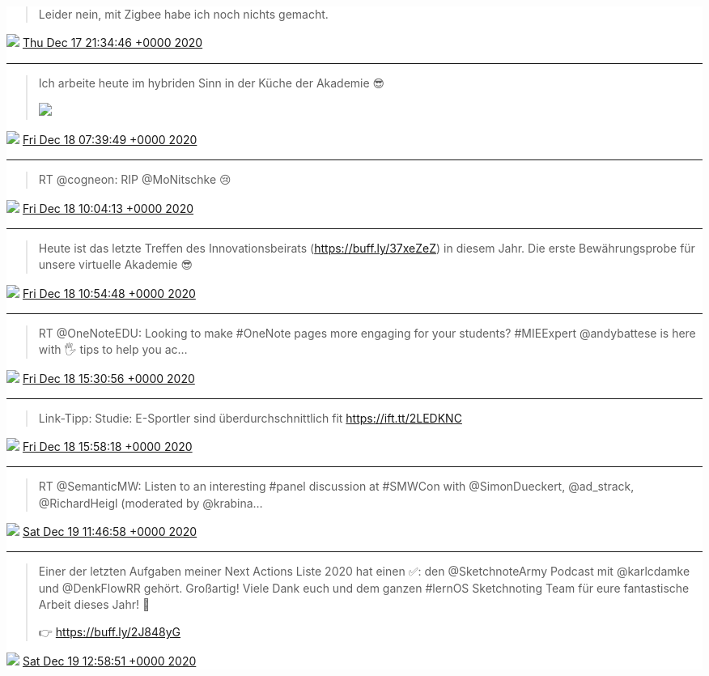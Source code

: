> Leider nein, mit Zigbee habe ich noch nichts gemacht.

<img src="media/tweet.ico" width="12" /> [Thu Dec 17 21:34:46 +0000 2020](https://twitter.com/SimonDueckert/status/1339685494444224512)

----

> Ich arbeite heute im hybriden Sinn in der Küche der Akademie 😎 
> 
> ![](media/1339837758442000391-EpgPV19XEAACwdD.jpg)

<img src="media/tweet.ico" width="12" /> [Fri Dec 18 07:39:49 +0000 2020](https://twitter.com/SimonDueckert/status/1339837758442000391)

----

> RT @cogneon: RIP @MoNitschke 😢

<img src="media/tweet.ico" width="12" /> [Fri Dec 18 10:04:13 +0000 2020](https://twitter.com/SimonDueckert/status/1339874097791197184)

----

> Heute ist das letzte Treffen des Innovationsbeirats (https://buff.ly/37xeZeZ) in diesem Jahr. Die erste Bewährungsprobe für unsere virtuelle Akademie 😎

<img src="media/tweet.ico" width="12" /> [Fri Dec 18 10:54:48 +0000 2020](https://twitter.com/SimonDueckert/status/1339886829093466113)

----

> RT @OneNoteEDU: Looking to make #OneNote pages more engaging for your students? #MIEExpert @andybattese is here with 🖐️ tips to help you ac…

<img src="media/tweet.ico" width="12" /> [Fri Dec 18 15:30:56 +0000 2020](https://twitter.com/SimonDueckert/status/1339956320632487938)

----

> Link-Tipp: Studie: E-Sportler sind überdurchschnittlich fit https://ift.tt/2LEDKNC

<img src="media/tweet.ico" width="12" /> [Fri Dec 18 15:58:18 +0000 2020](https://twitter.com/SimonDueckert/status/1339963206803066885)

----

> RT @SemanticMW: Listen to an interesting #panel discussion at #SMWCon with @SimonDueckert, @ad_strack, @RichardHeigl (moderated by @krabina…

<img src="media/tweet.ico" width="12" /> [Sat Dec 19 11:46:58 +0000 2020](https://twitter.com/SimonDueckert/status/1340262342794330116)

----

> Einer der letzten Aufgaben meiner Next Actions Liste 2020 hat einen ✅: den @SketchnoteArmy Podcast mit @karlcdamke und @DenkFlowRR gehört. Großartig! Viele Dank euch und dem ganzen #lernOS Sketchnoting Team für eure fantastische Arbeit dieses Jahr! 🤩
> 
> 👉 https://buff.ly/2J848yG

<img src="media/tweet.ico" width="12" /> [Sat Dec 19 12:58:51 +0000 2020](https://twitter.com/SimonDueckert/status/1340280434580713472)
